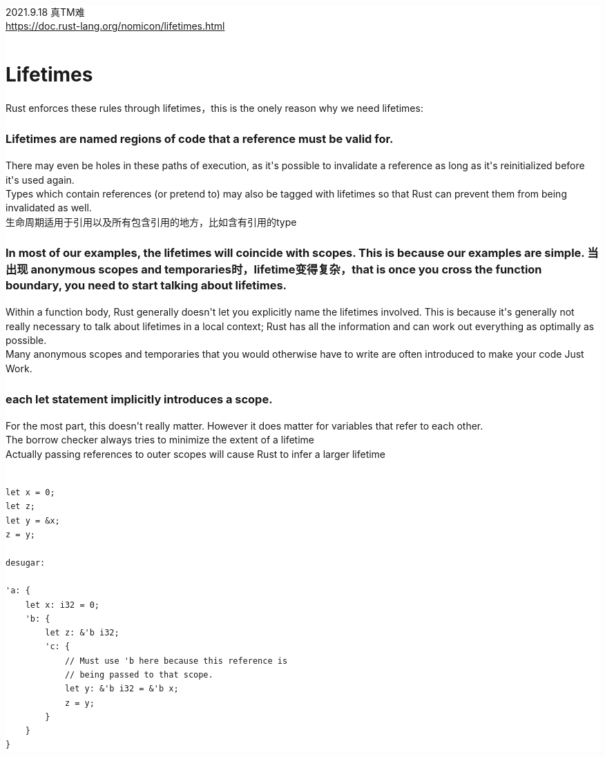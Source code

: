 2021.9.18 真TM难     
https://doc.rust-lang.org/nomicon/lifetimes.html
# Lifetimes
Rust enforces these rules through lifetimes，this is the onely reason why we need lifetimes:      
### Lifetimes are named regions of code that a reference must be valid for.

There may even be holes in these paths of execution, as it's possible to invalidate a reference as long as it's reinitialized before it's used again.    
Types which contain references (or pretend to) may also be tagged with lifetimes so that Rust can prevent them from being invalidated as well.    
生命周期适用于引用以及所有包含引用的地方，比如含有引用的type


### In most of our examples, the lifetimes will coincide with scopes. This is because our examples are simple. 当出现 anonymous scopes and temporaries时，lifetime变得复杂，that is  once you cross the function boundary, you need to start talking about lifetimes. 

Within a function body, Rust generally doesn't let you explicitly name the lifetimes involved. This is because it's generally not really necessary to talk about lifetimes in a local context; Rust has all the information and can work out everything as optimally as possible.      
Many anonymous scopes and temporaries that you would otherwise have to write are often introduced to make your code Just Work.   


###  each let statement implicitly introduces a scope. 
For the most part, this doesn't really matter. However it does matter for variables that refer to each other.     
The borrow checker always tries to minimize the extent of a lifetime   
Actually passing references to outer scopes will cause Rust to infer a larger lifetime    
```

let x = 0;
let z;
let y = &x;
z = y;

desugar:

'a: {
    let x: i32 = 0;
    'b: {
        let z: &'b i32;
        'c: {
            // Must use 'b here because this reference is
            // being passed to that scope.
            let y: &'b i32 = &'b x;
            z = y;
        }
    }
}
```
